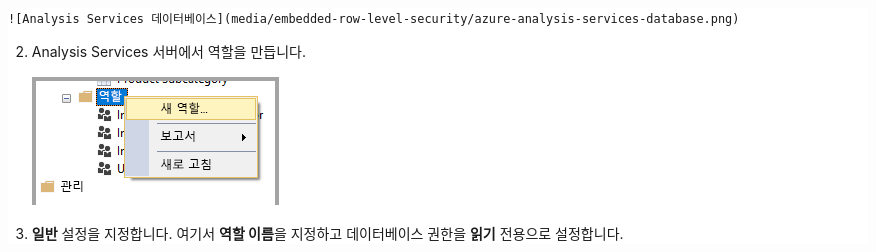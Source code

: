     ![Analysis Services 데이터베이스](media/embedded-row-level-security/azure-analysis-services-database.png)

2. Analysis Services 서버에서 역할을 만듭니다.

    ![역할 만들기](media/embedded-row-level-security/azure-analysis-services-database-create-role.png)

3. **일반** 설정을 지정합니다.  여기서 **역할 이름**을 지정하고 데이터베이스 권한을 **읽기** 전용으로 설정합니다.
